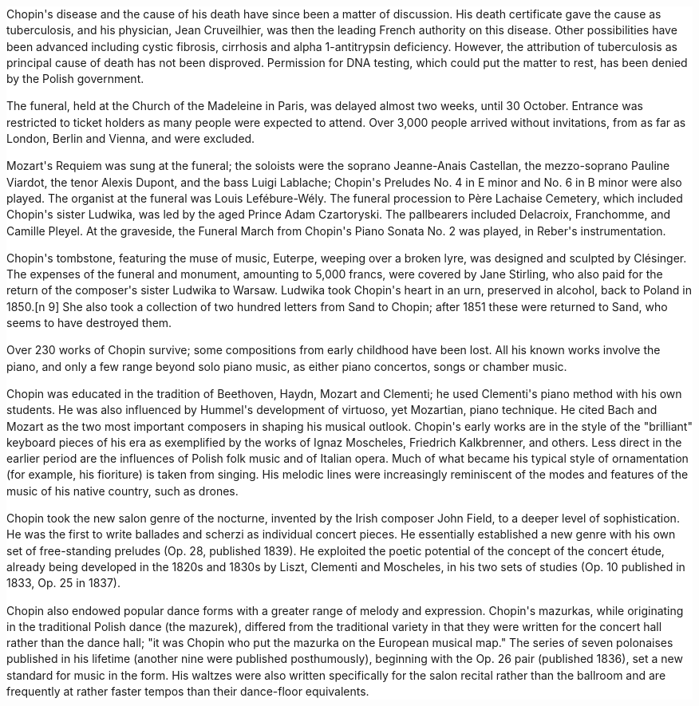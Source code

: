 
Chopin's disease and the cause of his death have since been a matter of discussion. His death certificate gave the cause as tuberculosis, and his physician, Jean Cruveilhier, was then the leading French authority on this disease. Other possibilities have been advanced including cystic fibrosis, cirrhosis and alpha 1-antitrypsin deficiency. However, the attribution of tuberculosis as principal cause of death has not been disproved. Permission for DNA testing, which could put the matter to rest, has been denied by the Polish government.


The funeral, held at the Church of the Madeleine in Paris, was delayed almost two weeks, until 30 October. Entrance was restricted to ticket holders as many people were expected to attend. Over 3,000 people arrived without invitations, from as far as London, Berlin and Vienna, and were excluded.


Mozart's Requiem was sung at the funeral; the soloists were the soprano Jeanne-Anais Castellan, the mezzo-soprano Pauline Viardot, the tenor Alexis Dupont, and the bass Luigi Lablache; Chopin's Preludes No. 4 in E minor and No. 6 in B minor were also played. The organist at the funeral was Louis Lefébure-Wély. The funeral procession to Père Lachaise Cemetery, which included Chopin's sister Ludwika, was led by the aged Prince Adam Czartoryski. The pallbearers included Delacroix, Franchomme, and Camille Pleyel. At the graveside, the Funeral March from Chopin's Piano Sonata No. 2 was played, in Reber's instrumentation.


Chopin's tombstone, featuring the muse of music, Euterpe, weeping over a broken lyre, was designed and sculpted by Clésinger. The expenses of the funeral and monument, amounting to 5,000 francs, were covered by Jane Stirling, who also paid for the return of the composer's sister Ludwika to Warsaw. Ludwika took Chopin's heart in an urn, preserved in alcohol, back to Poland in 1850.[n 9] She also took a collection of two hundred letters from Sand to Chopin; after 1851 these were returned to Sand, who seems to have destroyed them.


Over 230 works of Chopin survive; some compositions from early childhood have been lost. All his known works involve the piano, and only a few range beyond solo piano music, as either piano concertos, songs or chamber music.


Chopin was educated in the tradition of Beethoven, Haydn, Mozart and Clementi; he used Clementi's piano method with his own students. He was also influenced by Hummel's development of virtuoso, yet Mozartian, piano technique. He cited Bach and Mozart as the two most important composers in shaping his musical outlook. Chopin's early works are in the style of the "brilliant" keyboard pieces of his era as exemplified by the works of Ignaz Moscheles, Friedrich Kalkbrenner, and others. Less direct in the earlier period are the influences of Polish folk music and of Italian opera. Much of what became his typical style of ornamentation (for example, his fioriture) is taken from singing. His melodic lines were increasingly reminiscent of the modes and features of the music of his native country, such as drones.


Chopin took the new salon genre of the nocturne, invented by the Irish composer John Field, to a deeper level of sophistication. He was the first to write ballades and scherzi as individual concert pieces. He essentially established a new genre with his own set of free-standing preludes (Op. 28, published 1839). He exploited the poetic potential of the concept of the concert étude, already being developed in the 1820s and 1830s by Liszt, Clementi and Moscheles, in his two sets of studies (Op. 10 published in 1833, Op. 25 in 1837).


Chopin also endowed popular dance forms with a greater range of melody and expression. Chopin's mazurkas, while originating in the traditional Polish dance (the mazurek), differed from the traditional variety in that they were written for the concert hall rather than the dance hall; "it was Chopin who put the mazurka on the European musical map." The series of seven polonaises published in his lifetime (another nine were published posthumously), beginning with the Op. 26 pair (published 1836), set a new standard for music in the form. His waltzes were also written specifically for the salon recital rather than the ballroom and are frequently at rather faster tempos than their dance-floor equivalents.
